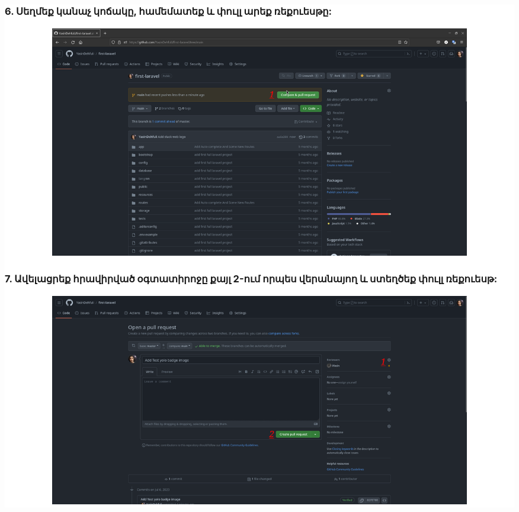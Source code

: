 ### 6. Սեղմեք կանաչ կոճակը, համեմատեք և փուլլ արեք ռեքուեսթը:

<div align="center">
<img width="700" src="../img/yolo/yolo-step6.png" alt="yolo-step6.png">
</div>

### 7. Ավելացրեք հրավիրված օգտատիրոջը քայլ 2-ում որպես վերանայող և ստեղծեք փուլլ ռեքուեսթ:

<div align="center">
<img width="700" src="../img/yolo/yolo-step7.png" alt="yolo-step7.png">
</div>
